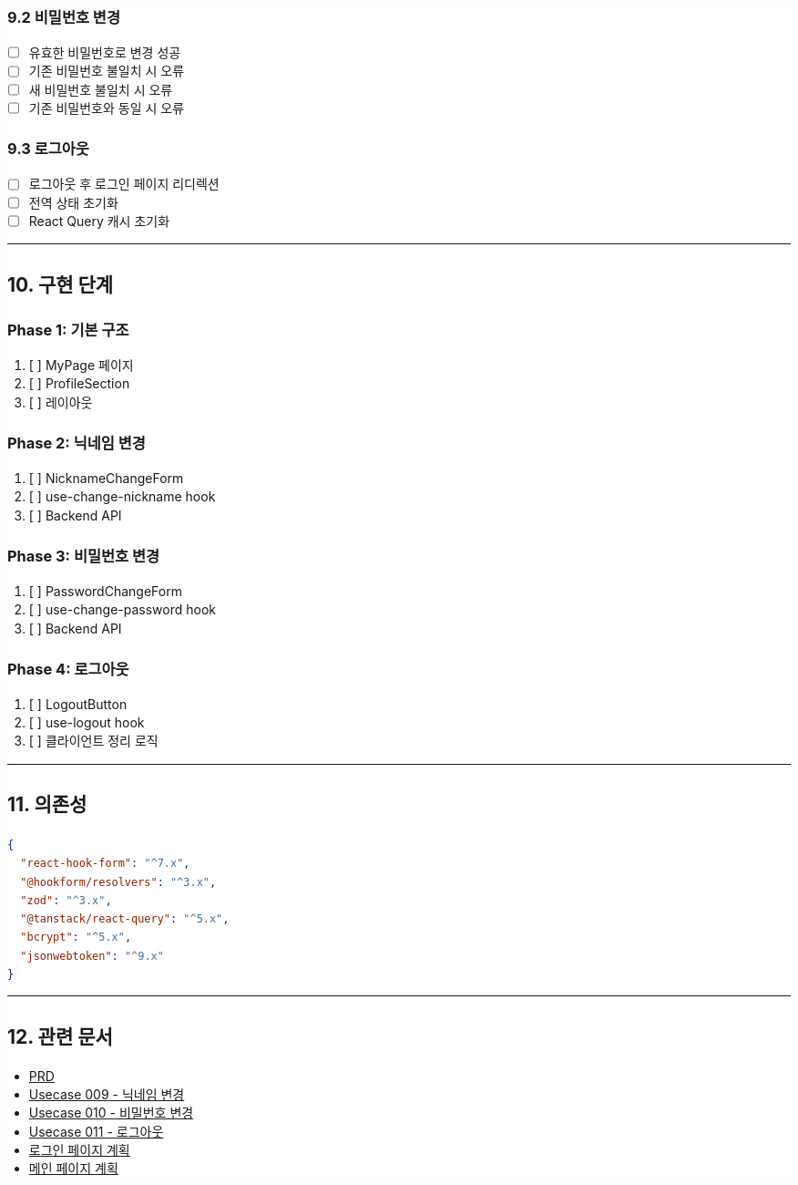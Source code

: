 ### 9.2 비밀번호 변경
- [ ] 유효한 비밀번호로 변경 성공
- [ ] 기존 비밀번호 불일치 시 오류
- [ ] 새 비밀번호 불일치 시 오류
- [ ] 기존 비밀번호와 동일 시 오류

### 9.3 로그아웃
- [ ] 로그아웃 후 로그인 페이지 리디렉션
- [ ] 전역 상태 초기화
- [ ] React Query 캐시 초기화

---

## 10. 구현 단계

### Phase 1: 기본 구조
1. [ ] MyPage 페이지
2. [ ] ProfileSection
3. [ ] 레이아웃

### Phase 2: 닉네임 변경
1. [ ] NicknameChangeForm
2. [ ] use-change-nickname hook
3. [ ] Backend API

### Phase 3: 비밀번호 변경
1. [ ] PasswordChangeForm
2. [ ] use-change-password hook
3. [ ] Backend API

### Phase 4: 로그아웃
1. [ ] LogoutButton
2. [ ] use-logout hook
3. [ ] 클라이언트 정리 로직

---

## 11. 의존성

```json
{
  "react-hook-form": "^7.x",
  "@hookform/resolvers": "^3.x",
  "zod": "^3.x",
  "@tanstack/react-query": "^5.x",
  "bcrypt": "^5.x",
  "jsonwebtoken": "^9.x"
}
```

---

## 12. 관련 문서

- [PRD](../../prd.md)
- [Usecase 009 - 닉네임 변경](../../usecases/009_change_nickname.md)
- [Usecase 010 - 비밀번호 변경](../../usecases/010_change_password.md)
- [Usecase 011 - 로그아웃](../../usecases/011_logout.md)
- [로그인 페이지 계획](./01_login_page.md)
- [메인 페이지 계획](./03_main_page.md)
